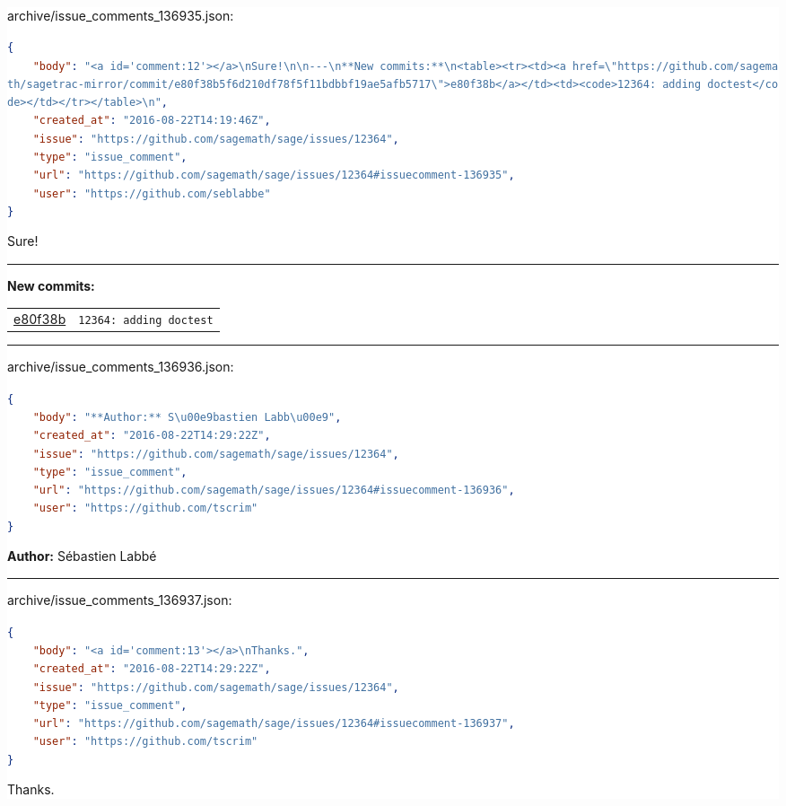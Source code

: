 archive/issue_comments_136935.json:
```json
{
    "body": "<a id='comment:12'></a>\nSure!\n\n---\n**New commits:**\n<table><tr><td><a href=\"https://github.com/sagemath/sagetrac-mirror/commit/e80f38b5f6d210df78f5f11bdbbf19ae5afb5717\">e80f38b</a></td><td><code>12364: adding doctest</code></td></tr></table>\n",
    "created_at": "2016-08-22T14:19:46Z",
    "issue": "https://github.com/sagemath/sage/issues/12364",
    "type": "issue_comment",
    "url": "https://github.com/sagemath/sage/issues/12364#issuecomment-136935",
    "user": "https://github.com/seblabbe"
}
```

<a id='comment:12'></a>
Sure!

---
**New commits:**
<table><tr><td><a href="https://github.com/sagemath/sagetrac-mirror/commit/e80f38b5f6d210df78f5f11bdbbf19ae5afb5717">e80f38b</a></td><td><code>12364: adding doctest</code></td></tr></table>




---

archive/issue_comments_136936.json:
```json
{
    "body": "**Author:** S\u00e9bastien Labb\u00e9",
    "created_at": "2016-08-22T14:29:22Z",
    "issue": "https://github.com/sagemath/sage/issues/12364",
    "type": "issue_comment",
    "url": "https://github.com/sagemath/sage/issues/12364#issuecomment-136936",
    "user": "https://github.com/tscrim"
}
```

**Author:** Sébastien Labbé



---

archive/issue_comments_136937.json:
```json
{
    "body": "<a id='comment:13'></a>\nThanks.",
    "created_at": "2016-08-22T14:29:22Z",
    "issue": "https://github.com/sagemath/sage/issues/12364",
    "type": "issue_comment",
    "url": "https://github.com/sagemath/sage/issues/12364#issuecomment-136937",
    "user": "https://github.com/tscrim"
}
```

<a id='comment:13'></a>
Thanks.
